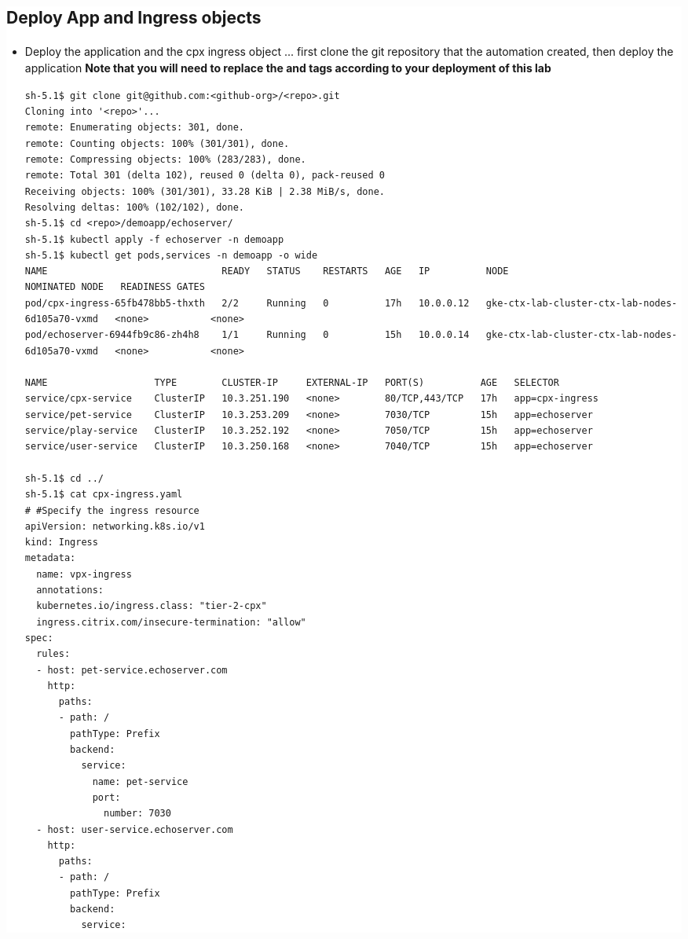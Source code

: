 ## Deploy App and Ingress objects

- Deploy the application and the cpx ingress object ... first clone the git repository that the automation created, then deploy the application **Note that you will need to replace the <github-org> and <repo> tags according to your deployment of this lab** 
  ```shell
  sh-5.1$ git clone git@github.com:<github-org>/<repo>.git
  Cloning into '<repo>'...
  remote: Enumerating objects: 301, done.
  remote: Counting objects: 100% (301/301), done.
  remote: Compressing objects: 100% (283/283), done.
  remote: Total 301 (delta 102), reused 0 (delta 0), pack-reused 0
  Receiving objects: 100% (301/301), 33.28 KiB | 2.38 MiB/s, done.
  Resolving deltas: 100% (102/102), done.
  sh-5.1$ cd <repo>/demoapp/echoserver/
  sh-5.1$ kubectl apply -f echoserver -n demoapp
  sh-5.1$ kubectl get pods,services -n demoapp -o wide 
  NAME                               READY   STATUS    RESTARTS   AGE   IP          NODE                                              NOMINATED NODE   READINESS GATES
  pod/cpx-ingress-65fb478bb5-thxth   2/2     Running   0          17h   10.0.0.12   gke-ctx-lab-cluster-ctx-lab-nodes-6d105a70-vxmd   <none>           <none>
  pod/echoserver-6944fb9c86-zh4h8    1/1     Running   0          15h   10.0.0.14   gke-ctx-lab-cluster-ctx-lab-nodes-6d105a70-vxmd   <none>           <none>

  NAME                   TYPE        CLUSTER-IP     EXTERNAL-IP   PORT(S)          AGE   SELECTOR
  service/cpx-service    ClusterIP   10.3.251.190   <none>        80/TCP,443/TCP   17h   app=cpx-ingress
  service/pet-service    ClusterIP   10.3.253.209   <none>        7030/TCP         15h   app=echoserver
  service/play-service   ClusterIP   10.3.252.192   <none>        7050/TCP         15h   app=echoserver
  service/user-service   ClusterIP   10.3.250.168   <none>        7040/TCP         15h   app=echoserver
  
  sh-5.1$ cd ../
  sh-5.1$ cat cpx-ingress.yaml 
  # #Specify the ingress resource
  apiVersion: networking.k8s.io/v1
  kind: Ingress
  metadata:
    name: vpx-ingress
    annotations:
    kubernetes.io/ingress.class: "tier-2-cpx"
    ingress.citrix.com/insecure-termination: "allow"
  spec:
    rules:
    - host: pet-service.echoserver.com
      http:
        paths:
        - path: /
          pathType: Prefix
          backend:
            service:
              name: pet-service
              port:
                number: 7030
    - host: user-service.echoserver.com
      http:
        paths:
        - path: /
          pathType: Prefix
          backend:
            service:
  ```